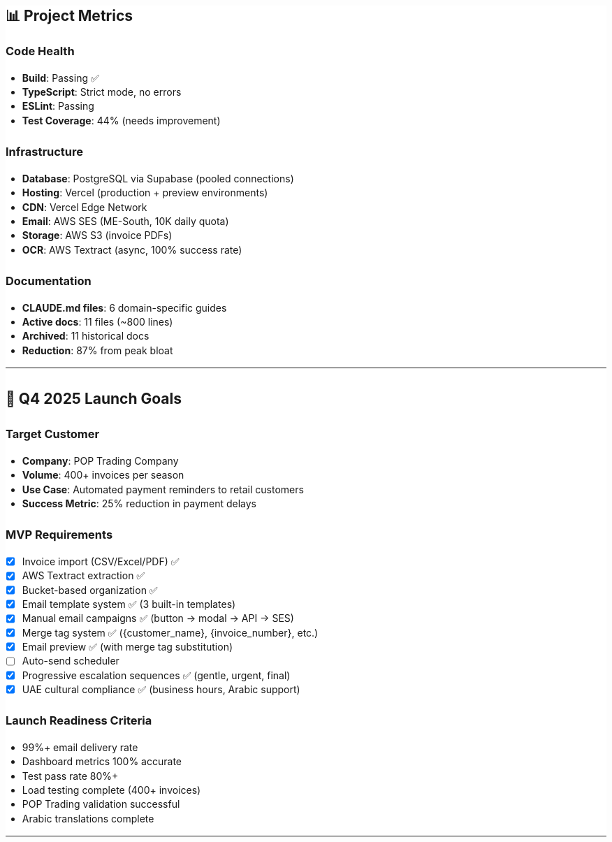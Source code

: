 
## 📊 Project Metrics

### Code Health
- **Build**: Passing ✅
- **TypeScript**: Strict mode, no errors
- **ESLint**: Passing
- **Test Coverage**: 44% (needs improvement)

### Infrastructure
- **Database**: PostgreSQL via Supabase (pooled connections)
- **Hosting**: Vercel (production + preview environments)
- **CDN**: Vercel Edge Network
- **Email**: AWS SES (ME-South, 10K daily quota)
- **Storage**: AWS S3 (invoice PDFs)
- **OCR**: AWS Textract (async, 100% success rate)

### Documentation
- **CLAUDE.md files**: 6 domain-specific guides
- **Active docs**: 11 files (~800 lines)
- **Archived**: 11 historical docs
- **Reduction**: 87% from peak bloat

---

## 🎯 Q4 2025 Launch Goals

### Target Customer
- **Company**: POP Trading Company
- **Volume**: 400+ invoices per season
- **Use Case**: Automated payment reminders to retail customers
- **Success Metric**: 25% reduction in payment delays

### MVP Requirements
- [x] Invoice import (CSV/Excel/PDF) ✅
- [x] AWS Textract extraction ✅
- [x] Bucket-based organization ✅
- [x] Email template system ✅ (3 built-in templates)
- [x] Manual email campaigns ✅ (button → modal → API → SES)
- [x] Merge tag system ✅ ({customer_name}, {invoice_number}, etc.)
- [x] Email preview ✅ (with merge tag substitution)
- [ ] Auto-send scheduler
- [x] Progressive escalation sequences ✅ (gentle, urgent, final)
- [x] UAE cultural compliance ✅ (business hours, Arabic support)

### Launch Readiness Criteria
- 99%+ email delivery rate
- Dashboard metrics 100% accurate
- Test pass rate 80%+
- Load testing complete (400+ invoices)
- POP Trading validation successful
- Arabic translations complete

---